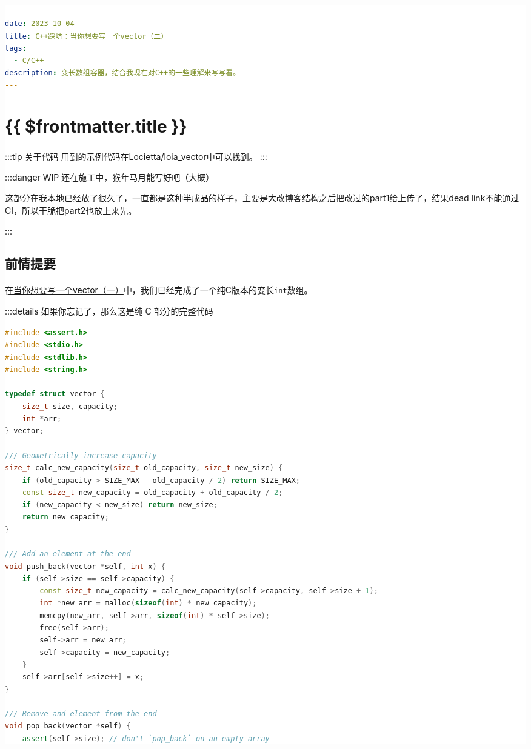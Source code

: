 ```yaml
---
date: 2023-10-04
title: C++踩坑：当你想要写一个vector（二）
tags:
  - C/C++
description: 变长数组容器，结合我现在对C++的一些理解来写写看。
---
```


# {{ $frontmatter.title }}

:::tip 关于代码
用到的示例代码在[Locietta/loia_vector](https://github.com/Locietta/loia_vector)中可以找到。
:::


:::danger WIP
还在施工中，猴年马月能写好吧（大概）

这部分在我本地已经放了很久了，一直都是这种半成品的样子，主要是大改博客结构之后把改过的part1给上传了，结果dead link不能通过CI，所以干脆把part2也放上来先。

:::


## 前情提要

在[当你想要写一个vector（一）](./how-to-write-a-vector.md)中，我们已经完成了一个纯C版本的变长`int`数组。

:::details 如果你忘记了，那么这是纯 C 部分的完整代码

```cpp
#include <assert.h>
#include <stdio.h>
#include <stdlib.h>
#include <string.h>

typedef struct vector {
    size_t size, capacity;
    int *arr;
} vector;

/// Geometrically increase capacity
size_t calc_new_capacity(size_t old_capacity, size_t new_size) {
    if (old_capacity > SIZE_MAX - old_capacity / 2) return SIZE_MAX;
    const size_t new_capacity = old_capacity + old_capacity / 2;
    if (new_capacity < new_size) return new_size;
    return new_capacity;
}

/// Add an element at the end
void push_back(vector *self, int x) {
    if (self->size == self->capacity) {
        const size_t new_capacity = calc_new_capacity(self->capacity, self->size + 1);
        int *new_arr = malloc(sizeof(int) * new_capacity);
        memcpy(new_arr, self->arr, sizeof(int) * self->size);
        free(self->arr);
        self->arr = new_arr;
        self->capacity = new_capacity;
    }
    self->arr[self->size++] = x;
}

/// Remove and element from the end
void pop_back(vector *self) {
    assert(self->size); // don't `pop_back` on an empty array
```
